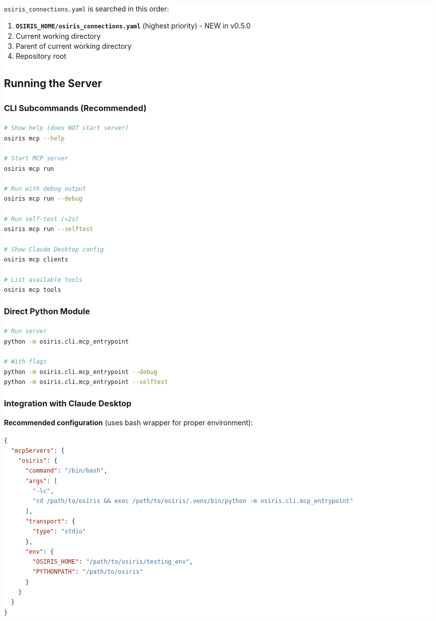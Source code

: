 `osiris_connections.yaml` is searched in this order:

1. **`OSIRIS_HOME/osiris_connections.yaml`** (highest priority) - NEW in v0.5.0
2. Current working directory
3. Parent of current working directory
4. Repository root

## Running the Server

### CLI Subcommands (Recommended)

```bash
# Show help (does NOT start server)
osiris mcp --help

# Start MCP server
osiris mcp run

# Run with debug output
osiris mcp run --debug

# Run self-test (<2s)
osiris mcp run --selftest

# Show Claude Desktop config
osiris mcp clients

# List available tools
osiris mcp tools
```

### Direct Python Module

```bash
# Run server
python -m osiris.cli.mcp_entrypoint

# With flags
python -m osiris.cli.mcp_entrypoint --debug
python -m osiris.cli.mcp_entrypoint --selftest
```

### Integration with Claude Desktop

**Recommended configuration** (uses bash wrapper for proper environment):

```json
{
  "mcpServers": {
    "osiris": {
      "command": "/bin/bash",
      "args": [
        "-lc",
        "cd /path/to/osiris && exec /path/to/osiris/.venv/bin/python -m osiris.cli.mcp_entrypoint"
      ],
      "transport": {
        "type": "stdio"
      },
      "env": {
        "OSIRIS_HOME": "/path/to/osiris/testing_env",
        "PYTHONPATH": "/path/to/osiris"
      }
    }
  }
}
```